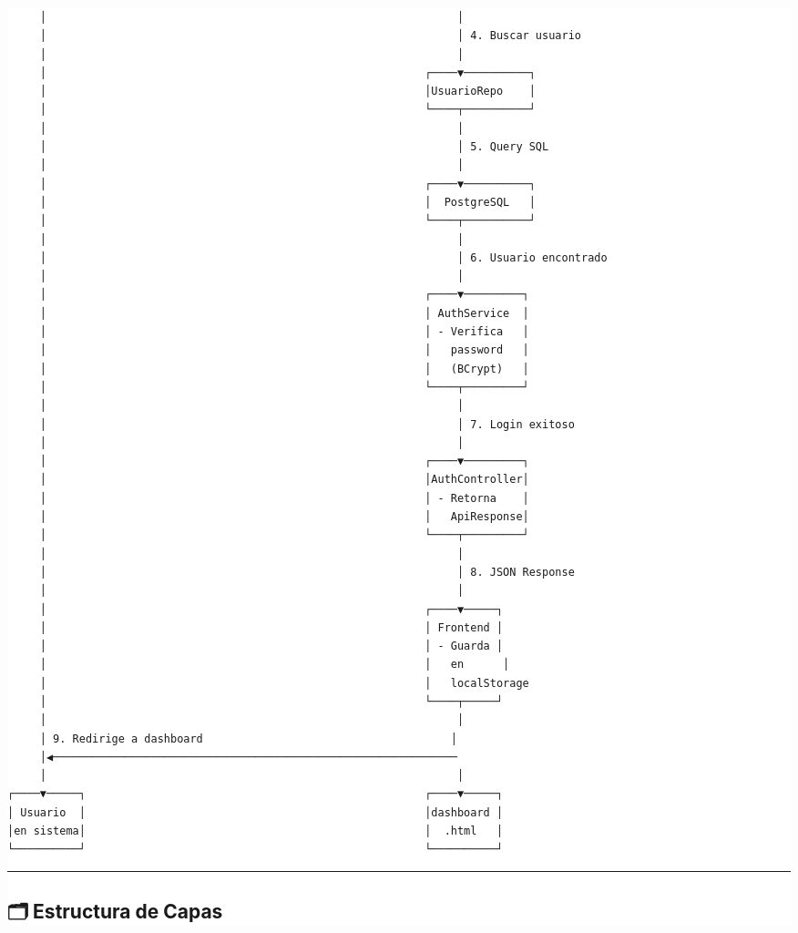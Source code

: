```
     │                                                               │
     │                                                               │ 4. Buscar usuario
     │                                                               │
     │                                                          ┌────▼──────────┐
     │                                                          │UsuarioRepo    │
     │                                                          └────┬──────────┘
     │                                                               │
     │                                                               │ 5. Query SQL
     │                                                               │
     │                                                          ┌────▼──────────┐
     │                                                          │  PostgreSQL   │
     │                                                          └────┬──────────┘
     │                                                               │
     │                                                               │ 6. Usuario encontrado
     │                                                               │
     │                                                          ┌────▼─────────┐
     │                                                          │ AuthService  │
     │                                                          │ - Verifica   │
     │                                                          │   password   │
     │                                                          │   (BCrypt)   │
     │                                                          └────┬─────────┘
     │                                                               │
     │                                                               │ 7. Login exitoso
     │                                                               │
     │                                                          ┌────▼─────────┐
     │                                                          │AuthController│
     │                                                          │ - Retorna    │
     │                                                          │   ApiResponse│
     │                                                          └────┬─────────┘
     │                                                               │
     │                                                               │ 8. JSON Response
     │                                                               │
     │                                                          ┌────▼─────┐
     │                                                          │ Frontend │
     │                                                          │ - Guarda │
     │                                                          │   en      │
     │                                                          │   localStorage
     │                                                          └────┬─────┘
     │                                                               │
     │ 9. Redirige a dashboard                                      │
     │◀──────────────────────────────────────────────────────────────
     │                                                               │
┌────▼─────┐                                                    ┌────▼─────┐
│ Usuario  │                                                    │dashboard │
│en sistema│                                                    │  .html   │
└──────────┘                                                    └──────────┘
```

---

## 🗂️ Estructura de Capas
